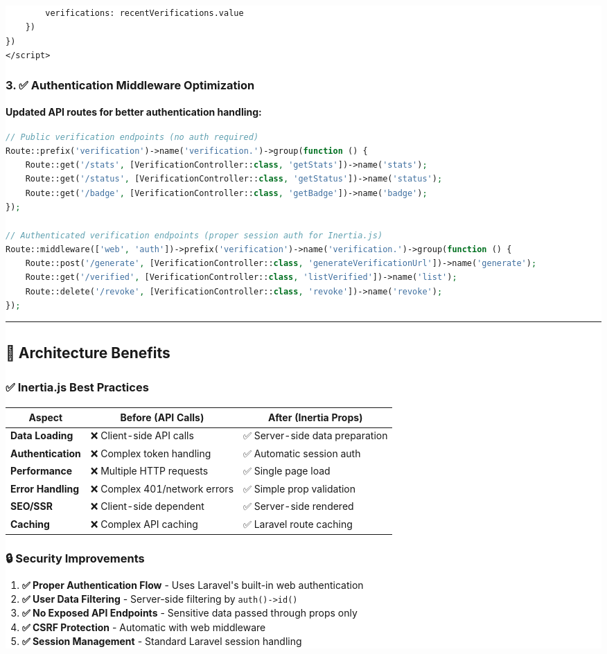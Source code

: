 ```vue
        verifications: recentVerifications.value
    })
})
</script>
```

### **3. ✅ Authentication Middleware Optimization**

**Updated API routes for better authentication handling:**
```php
// Public verification endpoints (no auth required)
Route::prefix('verification')->name('verification.')->group(function () {
    Route::get('/stats', [VerificationController::class, 'getStats'])->name('stats');
    Route::get('/status', [VerificationController::class, 'getStatus'])->name('status');
    Route::get('/badge', [VerificationController::class, 'getBadge'])->name('badge');
});

// Authenticated verification endpoints (proper session auth for Inertia.js)
Route::middleware(['web', 'auth'])->prefix('verification')->name('verification.')->group(function () {
    Route::post('/generate', [VerificationController::class, 'generateVerificationUrl'])->name('generate');
    Route::get('/verified', [VerificationController::class, 'listVerified'])->name('list');
    Route::delete('/revoke', [VerificationController::class, 'revoke'])->name('revoke');
});
```

---

## 🎯 **Architecture Benefits**

### **✅ Inertia.js Best Practices**

| Aspect | Before (API Calls) | After (Inertia Props) |
|--------|-------------------|----------------------|
| **Data Loading** | ❌ Client-side API calls | ✅ Server-side data preparation |
| **Authentication** | ❌ Complex token handling | ✅ Automatic session auth |
| **Performance** | ❌ Multiple HTTP requests | ✅ Single page load |
| **Error Handling** | ❌ Complex 401/network errors | ✅ Simple prop validation |
| **SEO/SSR** | ❌ Client-side dependent | ✅ Server-side rendered |
| **Caching** | ❌ Complex API caching | ✅ Laravel route caching |

### **🔒 Security Improvements**

1. **✅ Proper Authentication Flow** - Uses Laravel's built-in web authentication
2. **✅ User Data Filtering** - Server-side filtering by `auth()->id()`
3. **✅ No Exposed API Endpoints** - Sensitive data passed through props only
4. **✅ CSRF Protection** - Automatic with web middleware
5. **✅ Session Management** - Standard Laravel session handling
